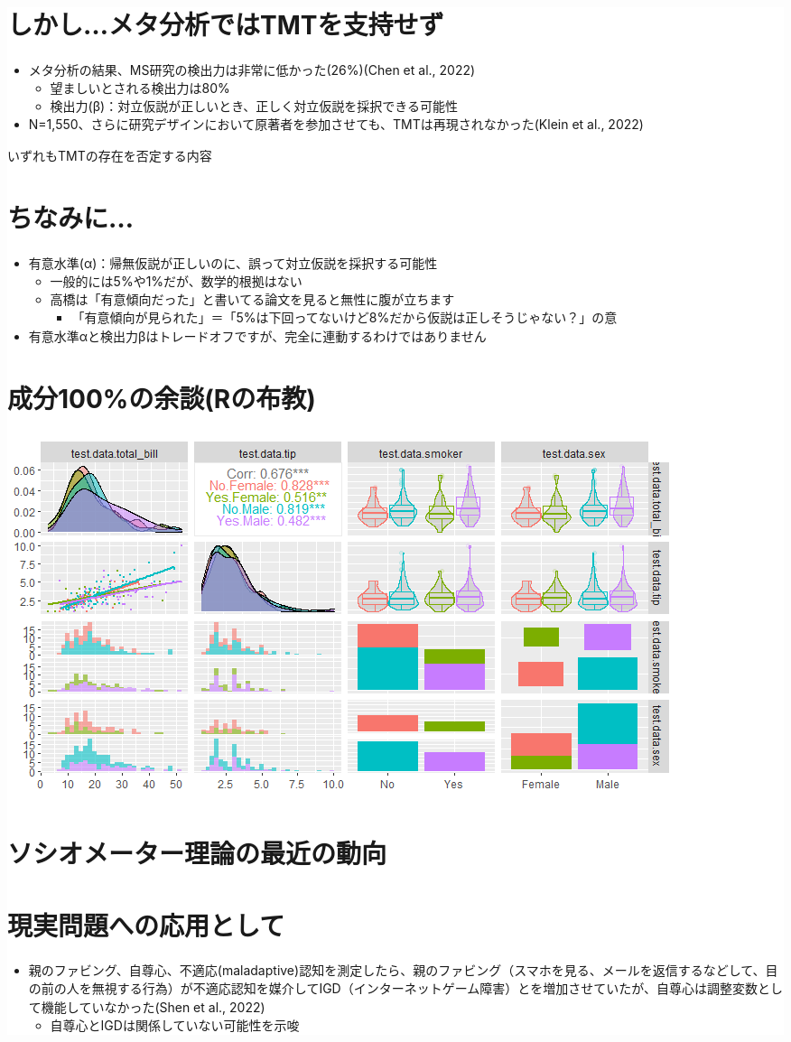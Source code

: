  

# しかし…メタ分析ではTMTを支持せず
- メタ分析の結果、MS研究の検出力は非常に低かった(26%)(Chen et al., 2022)
  - 望ましいとされる検出力は80%
  - 検出力(β)：対立仮説が正しいとき、正しく対立仮説を採択できる可能性
- N=1,550、さらに研究デザインにおいて原著者を参加させても、TMTは再現されなかった(Klein et al., 2022)

 <accent>いずれもTMTの存在を否定する内容 </accent>
 

# ちなみに…
- 有意水準(α)：帰無仮説が正しいのに、誤って対立仮説を採択する可能性
  - 一般的には5%や1%だが、数学的根拠はない
  - 高橋は「有意傾向だった」と書いてる論文を見ると無性に腹が立ちます
    - 「有意傾向が見られた」＝「5%は下回ってないけど8%だから仮説は正しそうじゃない？」の意
- 有意水準αと検出力βはトレードオフですが、完全に連動するわけではありません

# 成分100%の余談(Rの布教)
![](Images/2022-07-06-13-27-10.png)
 

# ソシオメーター理論の最近の動向


# 現実問題への応用として
- 親のファビング、自尊心、不適応(maladaptive)認知を測定したら、親のファビング（スマホを見る、メールを返信するなどして、目の前の人を無視する行為）が不適応認知を媒介してIGD（インターネットゲーム障害）とを増加させていたが、自尊心は調整変数として機能していなかった(Shen et al., 2022)
  - 自尊心とIGDは関係していない可能性を示唆
